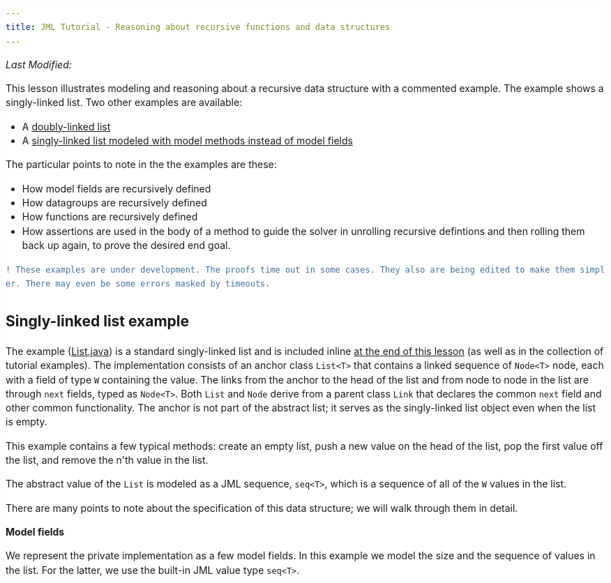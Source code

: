 ```yaml
---
title: JML Tutorial - Reasoning about recursive functions and data structures
---
```

<i>Last Modified: <script type="text/javascript"> document.write(new Date(document.lastModified).toUTCString())</script></i>

This lesson illustrates modeling and reasoning about a recursive data structure with a commented example.
The example shows a singly-linked list. Two other examples are available:
* A [doubly-linked list](Recursion-DLL)
* A [singly-linked list modeled with model methods instead of model fields](Recursion-MM)

The particular points to note in the the examples are these:
* How model fields are recursively defined
* How datagroups are recursively defined
* How functions are recursively defined
* How assertions are used in the body of a method to guide the solver in unrolling recursive defintions and then rolling them back up again, to prove the desired end goal.

```diff
! These examples are under development. The proofs time out in some cases. They also are being edited to make them simpler. There may even be some errors masked by timeouts.
```

## Singly-linked list example

The example ([List.java](List.java)) is a standard singly-linked list and is included inline [at the end of this lesson](#example-code) (as well as in the 
collection of tutorial examples). The implementation consists of an anchor class `List<T>` that contains
a linked sequence of `Node<T>` node, each with a field of type `W` containing the value. 
The links from the anchor to the head of the list and from node to node in the list are through
`next` fields, typed as `Node<T>`. Both `List` and `Node` derive from a parent class `Link` that declares
the common `next` field and other common functionality. The anchor is not part of the abstract list; it serves as the 
singly-linked list object even when the list is empty.

This example contains a few typical methods: create an empty list, push a new value on the head of the list, pop the first
value off the list, and remove the n'th value in the list.

The abstract value of the `List` is modeled as a JML sequence, `seq<T>`, which is a sequence of all of the `W` values in
the list. 

There are many points to note about the specification of this data structure; we will walk through them in detail.

**Model fields**

We represent the private implementation as a few model fields. In this example we model the size and the sequence of values in the list.
For the latter, we use the built-in JML value type `seq<T>`.
